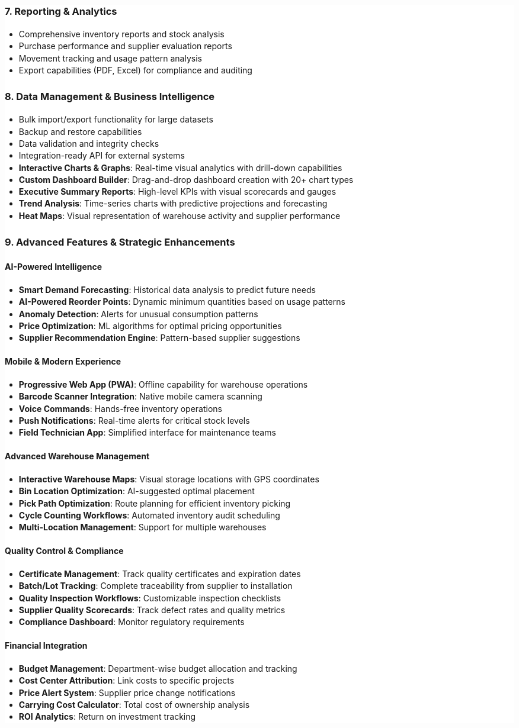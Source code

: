 ### 7. **Reporting & Analytics**
- Comprehensive inventory reports and stock analysis
- Purchase performance and supplier evaluation reports
- Movement tracking and usage pattern analysis
- Export capabilities (PDF, Excel) for compliance and auditing

### 8. **Data Management & Business Intelligence**
- Bulk import/export functionality for large datasets
- Backup and restore capabilities
- Data validation and integrity checks
- Integration-ready API for external systems
- **Interactive Charts & Graphs**: Real-time visual analytics with drill-down capabilities
- **Custom Dashboard Builder**: Drag-and-drop dashboard creation with 20+ chart types
- **Executive Summary Reports**: High-level KPIs with visual scorecards and gauges
- **Trend Analysis**: Time-series charts with predictive projections and forecasting
- **Heat Maps**: Visual representation of warehouse activity and supplier performance

### 9. **Advanced Features & Strategic Enhancements**

#### **AI-Powered Intelligence**
- **Smart Demand Forecasting**: Historical data analysis to predict future needs
- **AI-Powered Reorder Points**: Dynamic minimum quantities based on usage patterns
- **Anomaly Detection**: Alerts for unusual consumption patterns
- **Price Optimization**: ML algorithms for optimal pricing opportunities
- **Supplier Recommendation Engine**: Pattern-based supplier suggestions

#### **Mobile & Modern Experience**
- **Progressive Web App (PWA)**: Offline capability for warehouse operations
- **Barcode Scanner Integration**: Native mobile camera scanning
- **Voice Commands**: Hands-free inventory operations
- **Push Notifications**: Real-time alerts for critical stock levels
- **Field Technician App**: Simplified interface for maintenance teams

#### **Advanced Warehouse Management**
- **Interactive Warehouse Maps**: Visual storage locations with GPS coordinates
- **Bin Location Optimization**: AI-suggested optimal placement
- **Pick Path Optimization**: Route planning for efficient inventory picking
- **Cycle Counting Workflows**: Automated inventory audit scheduling
- **Multi-Location Management**: Support for multiple warehouses

#### **Quality Control & Compliance**
- **Certificate Management**: Track quality certificates and expiration dates
- **Batch/Lot Tracking**: Complete traceability from supplier to installation
- **Quality Inspection Workflows**: Customizable inspection checklists
- **Supplier Quality Scorecards**: Track defect rates and quality metrics
- **Compliance Dashboard**: Monitor regulatory requirements

#### **Financial Integration**
- **Budget Management**: Department-wise budget allocation and tracking
- **Cost Center Attribution**: Link costs to specific projects
- **Price Alert System**: Supplier price change notifications
- **Carrying Cost Calculator**: Total cost of ownership analysis
- **ROI Analytics**: Return on investment tracking
